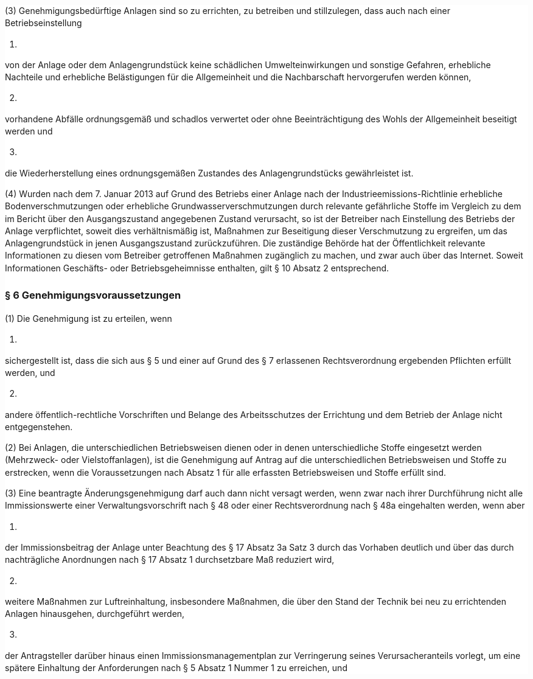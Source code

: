 (3) Genehmigungsbedürftige Anlagen sind so zu errichten, zu betreiben und stillzulegen, dass auch nach einer Betriebseinstellung

1.  
von der Anlage oder dem Anlagengrundstück keine schädlichen Umwelteinwirkungen und sonstige Gefahren, erhebliche Nachteile und erhebliche Belästigungen für die Allgemeinheit und die Nachbarschaft hervorgerufen werden können,

2.  
vorhandene Abfälle ordnungsgemäß und schadlos verwertet oder ohne Beeinträchtigung des Wohls der Allgemeinheit beseitigt werden und

3.  
die Wiederherstellung eines ordnungsgemäßen Zustandes des Anlagengrundstücks gewährleistet ist.

(4) Wurden nach dem 7. Januar 2013 auf Grund des Betriebs einer Anlage nach der Industrieemissions-Richtlinie erhebliche Bodenverschmutzungen oder erhebliche Grundwasserverschmutzungen durch relevante gefährliche Stoffe im Vergleich zu dem im Bericht über den Ausgangszustand angegebenen Zustand verursacht, so ist der Betreiber nach Einstellung des Betriebs der Anlage verpflichtet, soweit dies verhältnismäßig ist, Maßnahmen zur Beseitigung dieser Verschmutzung zu ergreifen, um das Anlagengrundstück in jenen Ausgangszustand zurückzuführen. Die zuständige Behörde hat der Öffentlichkeit relevante Informationen zu diesen vom Betreiber getroffenen Maßnahmen zugänglich zu machen, und zwar auch über das Internet. Soweit Informationen Geschäfts- oder Betriebsgeheimnisse enthalten, gilt § 10 Absatz 2 entsprechend.

### § 6 Genehmigungsvoraussetzungen

(1) Die Genehmigung ist zu erteilen, wenn

1.  
sichergestellt ist, dass die sich aus § 5 und einer auf Grund des § 7 erlassenen Rechtsverordnung ergebenden Pflichten erfüllt werden, und

2.  
andere öffentlich-rechtliche Vorschriften und Belange des Arbeitsschutzes der Errichtung und dem Betrieb der Anlage nicht entgegenstehen.

(2) Bei Anlagen, die unterschiedlichen Betriebsweisen dienen oder in denen unterschiedliche Stoffe eingesetzt werden (Mehrzweck- oder Vielstoffanlagen), ist die Genehmigung auf Antrag auf die unterschiedlichen Betriebsweisen und Stoffe zu erstrecken, wenn die Voraussetzungen nach Absatz 1 für alle erfassten Betriebsweisen und Stoffe erfüllt sind.

(3) Eine beantragte Änderungsgenehmigung darf auch dann nicht versagt werden, wenn zwar nach ihrer Durchführung nicht alle Immissionswerte einer Verwaltungsvorschrift nach § 48 oder einer Rechtsverordnung nach § 48a eingehalten werden, wenn aber

1.  
der Immissionsbeitrag der Anlage unter Beachtung des § 17 Absatz 3a Satz 3 durch das Vorhaben deutlich und über das durch nachträgliche Anordnungen nach § 17 Absatz 1 durchsetzbare Maß reduziert wird,

2.  
weitere Maßnahmen zur Luftreinhaltung, insbesondere Maßnahmen, die über den Stand der Technik bei neu zu errichtenden Anlagen hinausgehen, durchgeführt werden,

3.  
der Antragsteller darüber hinaus einen Immissionsmanagementplan zur Verringerung seines Verursacheranteils vorlegt, um eine spätere Einhaltung der Anforderungen nach § 5 Absatz 1 Nummer 1 zu erreichen, und
